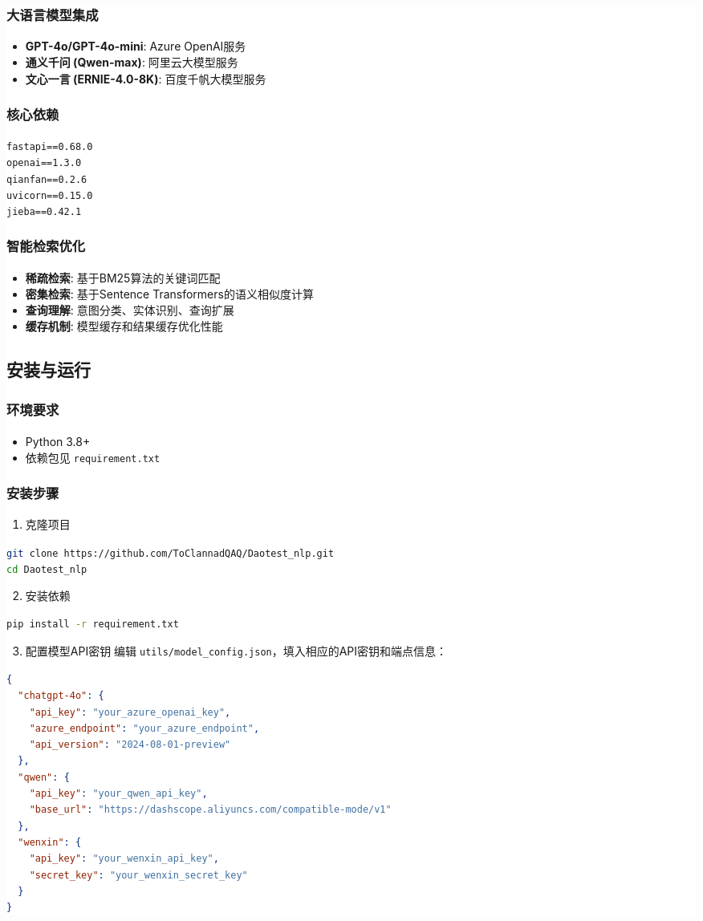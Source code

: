 ### 大语言模型集成
- **GPT-4o/GPT-4o-mini**: Azure OpenAI服务
- **通义千问 (Qwen-max)**: 阿里云大模型服务
- **文心一言 (ERNIE-4.0-8K)**: 百度千帆大模型服务

### 核心依赖
```
fastapi==0.68.0
openai==1.3.0
qianfan==0.2.6
uvicorn==0.15.0
jieba==0.42.1
```

### 智能检索优化
- **稀疏检索**: 基于BM25算法的关键词匹配
- **密集检索**: 基于Sentence Transformers的语义相似度计算
- **查询理解**: 意图分类、实体识别、查询扩展
- **缓存机制**: 模型缓存和结果缓存优化性能

## 安装与运行

### 环境要求
- Python 3.8+
- 依赖包见 `requirement.txt`

### 安装步骤

1. 克隆项目
```bash
git clone https://github.com/ToClannadQAQ/Daotest_nlp.git
cd Daotest_nlp
```

2. 安装依赖
```bash
pip install -r requirement.txt
```

3. 配置模型API密钥
编辑 `utils/model_config.json`，填入相应的API密钥和端点信息：

```json
{
  "chatgpt-4o": {
    "api_key": "your_azure_openai_key",
    "azure_endpoint": "your_azure_endpoint",
    "api_version": "2024-08-01-preview"
  },
  "qwen": {
    "api_key": "your_qwen_api_key",
    "base_url": "https://dashscope.aliyuncs.com/compatible-mode/v1"
  },
  "wenxin": {
    "api_key": "your_wenxin_api_key",
    "secret_key": "your_wenxin_secret_key"
  }
}
```
